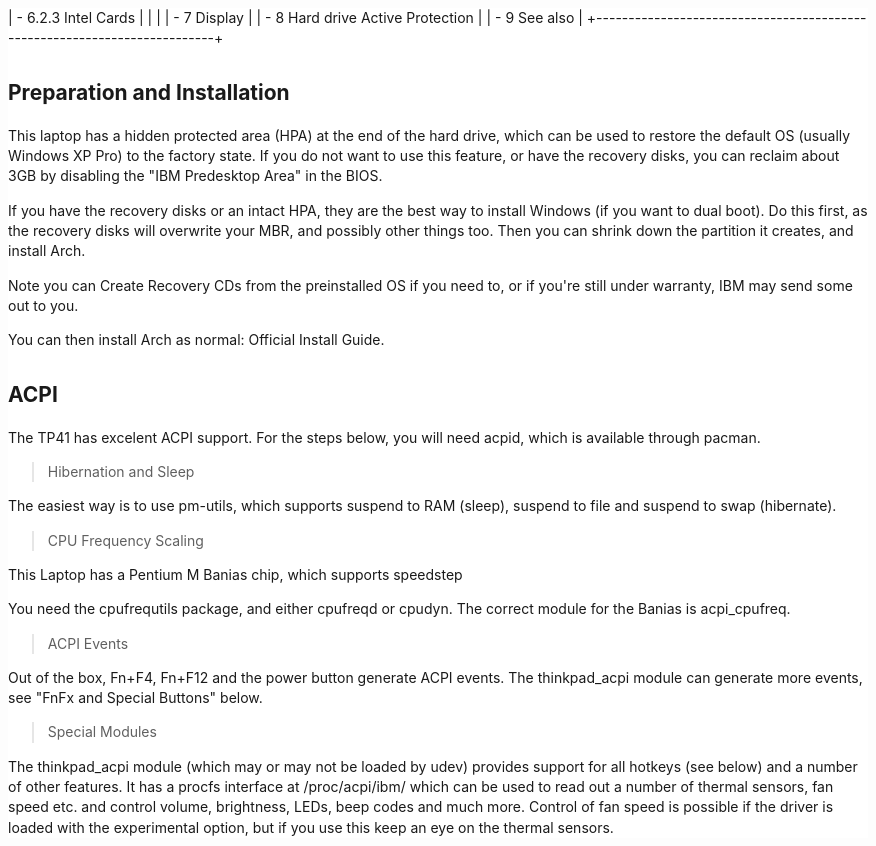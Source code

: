 |         -   6.2.3 Intel Cards                                            |
|                                                                          |
| -   7 Display                                                            |
| -   8 Hard drive Active Protection                                       |
| -   9 See also                                                           |
+--------------------------------------------------------------------------+

Preparation and Installation
----------------------------

This laptop has a hidden protected area (HPA) at the end of the hard
drive, which can be used to restore the default OS (usually Windows XP
Pro) to the factory state. If you do not want to use this feature, or
have the recovery disks, you can reclaim about 3GB by disabling the "IBM
Predesktop Area" in the BIOS.

If you have the recovery disks or an intact HPA, they are the best way
to install Windows (if you want to dual boot). Do this first, as the
recovery disks will overwrite your MBR, and possibly other things too.
Then you can shrink down the partition it creates, and install Arch.

Note you can Create Recovery CDs from the preinstalled OS if you need
to, or if you're still under warranty, IBM may send some out to you.

You can then install Arch as normal: Official Install Guide.

ACPI
----

The TP41 has excelent ACPI support. For the steps below, you will need
acpid, which is available through pacman.

> Hibernation and Sleep

The easiest way is to use pm-utils, which supports suspend to RAM
(sleep), suspend to file and suspend to swap (hibernate).

> CPU Frequency Scaling

This Laptop has a Pentium M Banias chip, which supports speedstep

You need the cpufrequtils package, and either cpufreqd or cpudyn. The
correct module for the Banias is acpi_cpufreq.

> ACPI Events

Out of the box, Fn+F4, Fn+F12 and the power button generate ACPI events.
The thinkpad_acpi module can generate more events, see "FnFx and Special
Buttons" below.

> Special Modules

The thinkpad_acpi module (which may or may not be loaded by udev)
provides support for all hotkeys (see below) and a number of other
features. It has a procfs interface at /proc/acpi/ibm/ which can be used
to read out a number of thermal sensors, fan speed etc. and control
volume, brightness, LEDs, beep codes and much more. Control of fan speed
is possible if the driver is loaded with the experimental option, but if
you use this keep an eye on the thermal sensors.
